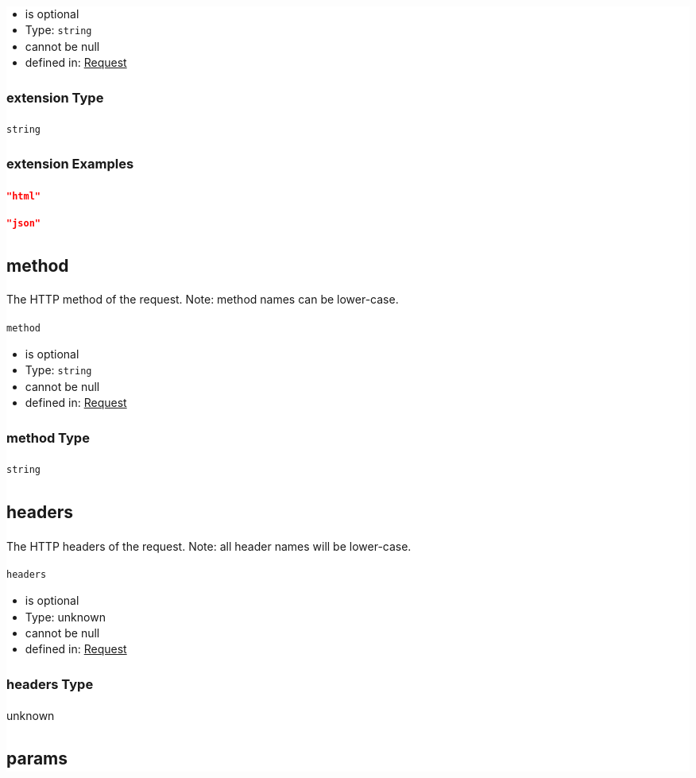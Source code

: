 -   is optional
-   Type: `string`
-   cannot be null
-   defined in: [Request](request-properties-extension.md "https&#x3A;//ns.adobe.com/helix/pipeline/request#/properties/extension")

### extension Type

`string`

### extension Examples

```json
"html"
```

```json
"json"
```

## method

The HTTP method of the request. Note: method names can be lower-case.


`method`

-   is optional
-   Type: `string`
-   cannot be null
-   defined in: [Request](request-properties-method.md "https&#x3A;//ns.adobe.com/helix/pipeline/request#/properties/method")

### method Type

`string`

## headers

The HTTP headers of the request. Note: all header names will be lower-case.


`headers`

-   is optional
-   Type: unknown
-   cannot be null
-   defined in: [Request](request-properties-headers.md "https&#x3A;//ns.adobe.com/helix/pipeline/request#/properties/headers")

### headers Type

unknown

## params
